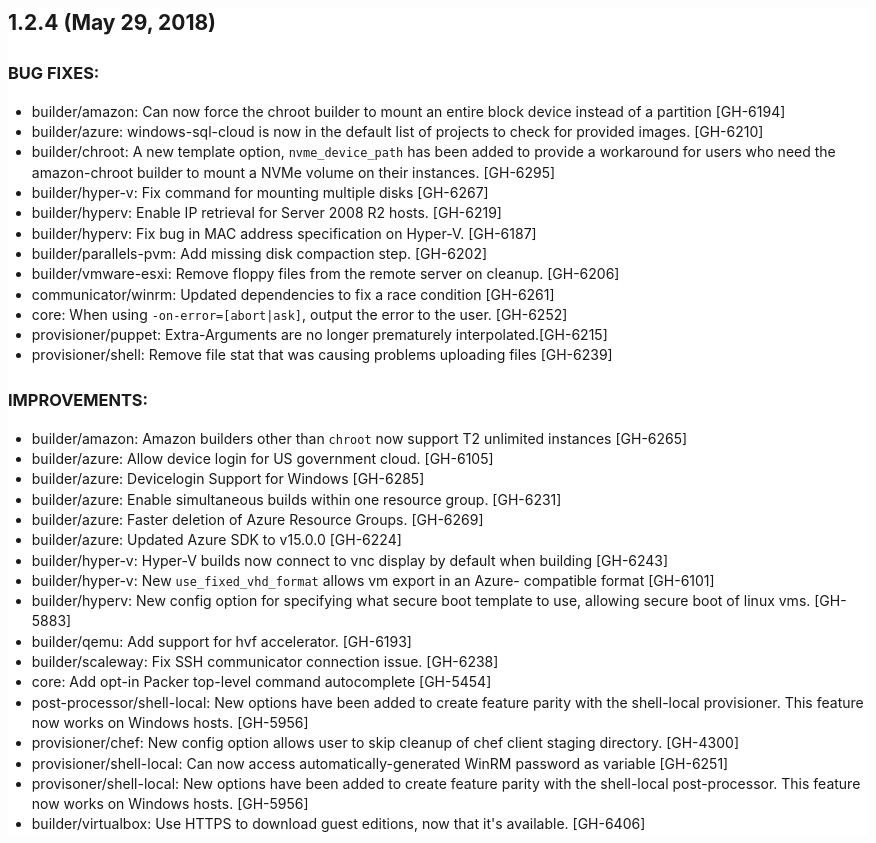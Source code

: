 ## 1.2.4 (May 29, 2018)

### BUG FIXES:

* builder/amazon: Can now force the chroot builder to mount an entire block
    device instead of a partition [GH-6194]
* builder/azure: windows-sql-cloud is now in the default list of projects to
    check for provided images. [GH-6210]
* builder/chroot: A new template option, `nvme_device_path` has been added to
    provide a workaround for users who need the amazon-chroot builder to mount
    a NVMe volume on their instances. [GH-6295]
* builder/hyper-v: Fix command for mounting multiple disks [GH-6267]
* builder/hyperv: Enable IP retrieval for Server 2008 R2 hosts. [GH-6219]
* builder/hyperv: Fix bug in MAC address specification on Hyper-V. [GH-6187]
* builder/parallels-pvm: Add missing disk compaction step. [GH-6202]
* builder/vmware-esxi: Remove floppy files from the remote server on cleanup.
    [GH-6206]
* communicator/winrm: Updated dependencies to fix a race condition [GH-6261]
* core: When using `-on-error=[abort|ask]`, output the error to the user.
    [GH-6252]
* provisioner/puppet: Extra-Arguments are no longer prematurely
    interpolated.[GH-6215]
* provisioner/shell: Remove file stat that was causing problems uploading files
    [GH-6239]

### IMPROVEMENTS:

* builder/amazon: Amazon builders other than `chroot` now support T2 unlimited
    instances [GH-6265]
* builder/azure: Allow device login for US government cloud. [GH-6105]
* builder/azure: Devicelogin Support for Windows [GH-6285]
* builder/azure: Enable simultaneous builds within one resource group.
    [GH-6231]
* builder/azure: Faster deletion of Azure Resource Groups. [GH-6269]
* builder/azure: Updated Azure SDK to v15.0.0 [GH-6224]
* builder/hyper-v: Hyper-V builds now connect to vnc display by default when
    building [GH-6243]
* builder/hyper-v: New `use_fixed_vhd_format` allows vm export in an Azure-
    compatible format [GH-6101]
* builder/hyperv: New config option for specifying what secure boot template to
    use, allowing secure boot of linux vms. [GH-5883]
* builder/qemu: Add support for hvf accelerator. [GH-6193]
* builder/scaleway: Fix SSH communicator connection issue. [GH-6238]
* core: Add opt-in Packer top-level command autocomplete [GH-5454]
* post-processor/shell-local: New options have been added to create feature
    parity with the shell-local provisioner. This feature now works on Windows
    hosts. [GH-5956]
* provisioner/chef: New config option allows user to skip cleanup of chef
    client staging directory. [GH-4300]
* provisioner/shell-local: Can now access automatically-generated WinRM
    password as variable [GH-6251]
* provisoner/shell-local: New options have been added to create feature parity
    with the shell-local post-processor. This feature now works on Windows
    hosts. [GH-5956]
* builder/virtualbox: Use HTTPS to download guest editions, now that it's
    available. [GH-6406]
